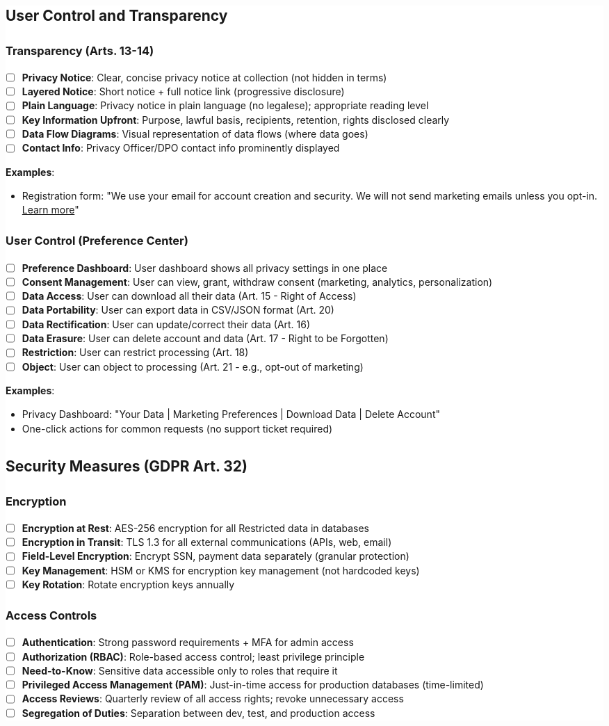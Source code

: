 ## User Control and Transparency

### Transparency (Arts. 13-14)

- [ ] **Privacy Notice**: Clear, concise privacy notice at collection (not hidden in terms)
- [ ] **Layered Notice**: Short notice + full notice link (progressive disclosure)
- [ ] **Plain Language**: Privacy notice in plain language (no legalese); appropriate reading level
- [ ] **Key Information Upfront**: Purpose, lawful basis, recipients, retention, rights disclosed clearly
- [ ] **Data Flow Diagrams**: Visual representation of data flows (where data goes)
- [ ] **Contact Info**: Privacy Officer/DPO contact info prominently displayed

**Examples**:
- Registration form: "We use your email for account creation and security. We will not send marketing emails unless you opt-in. [Learn more](privacy-notice)"

### User Control (Preference Center)

- [ ] **Preference Dashboard**: User dashboard shows all privacy settings in one place
- [ ] **Consent Management**: User can view, grant, withdraw consent (marketing, analytics, personalization)
- [ ] **Data Access**: User can download all their data (Art. 15 - Right of Access)
- [ ] **Data Portability**: User can export data in CSV/JSON format (Art. 20)
- [ ] **Data Rectification**: User can update/correct their data (Art. 16)
- [ ] **Data Erasure**: User can delete account and data (Art. 17 - Right to be Forgotten)
- [ ] **Restriction**: User can restrict processing (Art. 18)
- [ ] **Object**: User can object to processing (Art. 21 - e.g., opt-out of marketing)

**Examples**:
- Privacy Dashboard: "Your Data | Marketing Preferences | Download Data | Delete Account"
- One-click actions for common requests (no support ticket required)

## Security Measures (GDPR Art. 32)

### Encryption

- [ ] **Encryption at Rest**: AES-256 encryption for all Restricted data in databases
- [ ] **Encryption in Transit**: TLS 1.3 for all external communications (APIs, web, email)
- [ ] **Field-Level Encryption**: Encrypt SSN, payment data separately (granular protection)
- [ ] **Key Management**: HSM or KMS for encryption key management (not hardcoded keys)
- [ ] **Key Rotation**: Rotate encryption keys annually

### Access Controls

- [ ] **Authentication**: Strong password requirements + MFA for admin access
- [ ] **Authorization (RBAC)**: Role-based access control; least privilege principle
- [ ] **Need-to-Know**: Sensitive data accessible only to roles that require it
- [ ] **Privileged Access Management (PAM)**: Just-in-time access for production databases (time-limited)
- [ ] **Access Reviews**: Quarterly review of all access rights; revoke unnecessary access
- [ ] **Segregation of Duties**: Separation between dev, test, and production access
